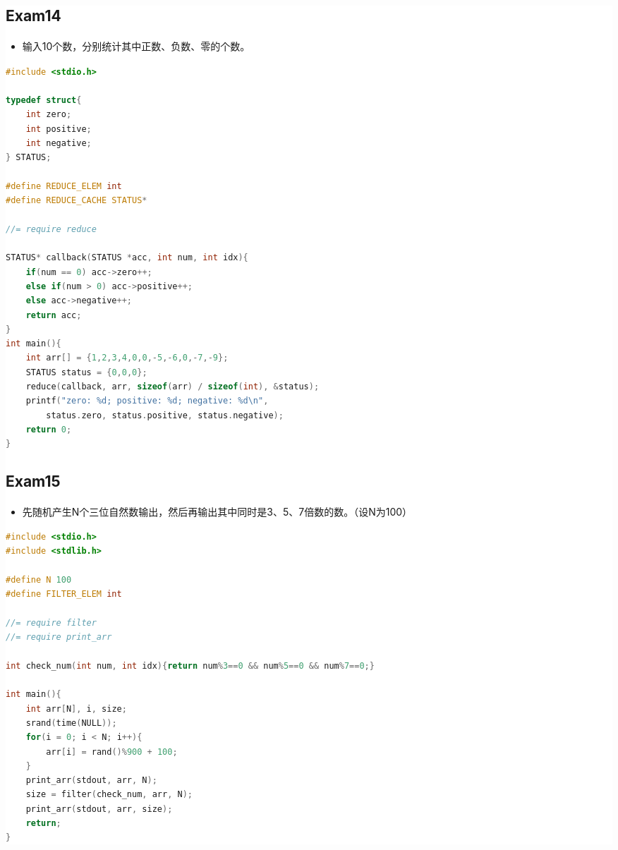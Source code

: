 ## Exam14
- 输入10个数，分别统计其中正数、负数、零的个数。



```c
#include <stdio.h>

typedef struct{
    int zero;
    int positive;
    int negative;
} STATUS;

#define REDUCE_ELEM int
#define REDUCE_CACHE STATUS*

//= require reduce

STATUS* callback(STATUS *acc, int num, int idx){
    if(num == 0) acc->zero++;
    else if(num > 0) acc->positive++;
    else acc->negative++;
    return acc;
}
int main(){
    int arr[] = {1,2,3,4,0,0,-5,-6,0,-7,-9};
    STATUS status = {0,0,0};
    reduce(callback, arr, sizeof(arr) / sizeof(int), &status);
    printf("zero: %d; positive: %d; negative: %d\n",
        status.zero, status.positive, status.negative);
    return 0;
}
```

## Exam15
- 先随机产生N个三位自然数输出，然后再输出其中同时是3、5、7倍数的数。（设N为100）



```c
#include <stdio.h>
#include <stdlib.h>

#define N 100
#define FILTER_ELEM int

//= require filter
//= require print_arr

int check_num(int num, int idx){return num%3==0 && num%5==0 && num%7==0;}

int main(){
    int arr[N], i, size;
    srand(time(NULL));
    for(i = 0; i < N; i++){
        arr[i] = rand()%900 + 100;
    }
    print_arr(stdout, arr, N);
    size = filter(check_num, arr, N);
    print_arr(stdout, arr, size);
    return;
}
```

